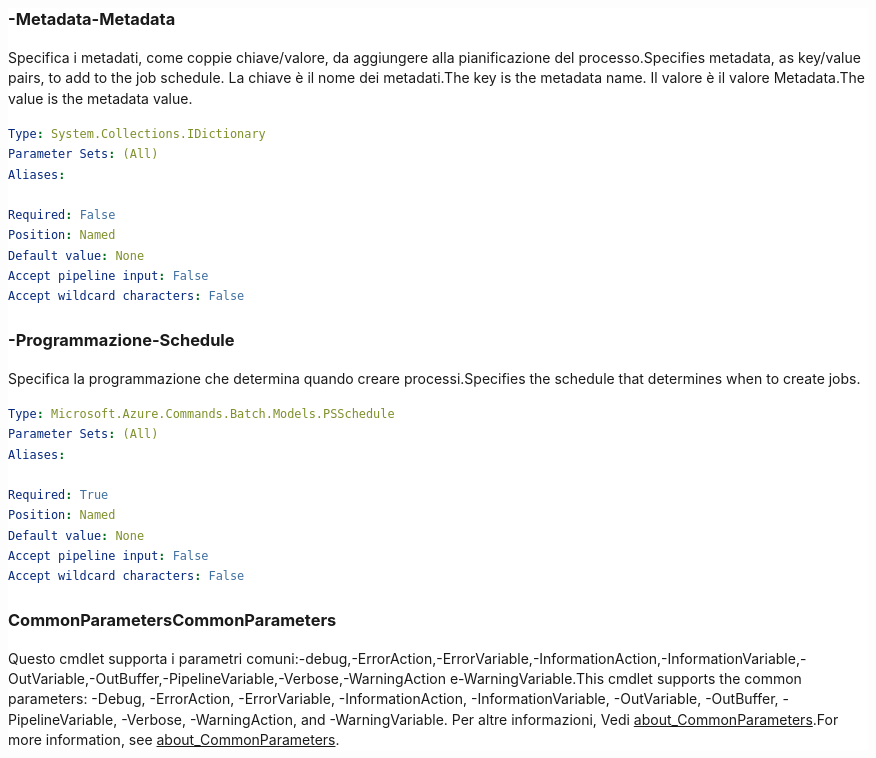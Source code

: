 ### <span data-ttu-id="812b7-133">-Metadata</span><span class="sxs-lookup"><span data-stu-id="812b7-133">-Metadata</span></span>
<span data-ttu-id="812b7-134">Specifica i metadati, come coppie chiave/valore, da aggiungere alla pianificazione del processo.</span><span class="sxs-lookup"><span data-stu-id="812b7-134">Specifies metadata, as key/value pairs, to add to the job schedule.</span></span>
<span data-ttu-id="812b7-135">La chiave è il nome dei metadati.</span><span class="sxs-lookup"><span data-stu-id="812b7-135">The key is the metadata name.</span></span>
<span data-ttu-id="812b7-136">Il valore è il valore Metadata.</span><span class="sxs-lookup"><span data-stu-id="812b7-136">The value is the metadata value.</span></span>

```yaml
Type: System.Collections.IDictionary
Parameter Sets: (All)
Aliases:

Required: False
Position: Named
Default value: None
Accept pipeline input: False
Accept wildcard characters: False
```

### <span data-ttu-id="812b7-137">-Programmazione</span><span class="sxs-lookup"><span data-stu-id="812b7-137">-Schedule</span></span>
<span data-ttu-id="812b7-138">Specifica la programmazione che determina quando creare processi.</span><span class="sxs-lookup"><span data-stu-id="812b7-138">Specifies the schedule that determines when to create jobs.</span></span>

```yaml
Type: Microsoft.Azure.Commands.Batch.Models.PSSchedule
Parameter Sets: (All)
Aliases:

Required: True
Position: Named
Default value: None
Accept pipeline input: False
Accept wildcard characters: False
```

### <span data-ttu-id="812b7-139">CommonParameters</span><span class="sxs-lookup"><span data-stu-id="812b7-139">CommonParameters</span></span>
<span data-ttu-id="812b7-140">Questo cmdlet supporta i parametri comuni:-debug,-ErrorAction,-ErrorVariable,-InformationAction,-InformationVariable,-OutVariable,-OutBuffer,-PipelineVariable,-Verbose,-WarningAction e-WarningVariable.</span><span class="sxs-lookup"><span data-stu-id="812b7-140">This cmdlet supports the common parameters: -Debug, -ErrorAction, -ErrorVariable, -InformationAction, -InformationVariable, -OutVariable, -OutBuffer, -PipelineVariable, -Verbose, -WarningAction, and -WarningVariable.</span></span> <span data-ttu-id="812b7-141">Per altre informazioni, Vedi [about_CommonParameters](http://go.microsoft.com/fwlink/?LinkID=113216).</span><span class="sxs-lookup"><span data-stu-id="812b7-141">For more information, see [about_CommonParameters](http://go.microsoft.com/fwlink/?LinkID=113216).</span></span>
